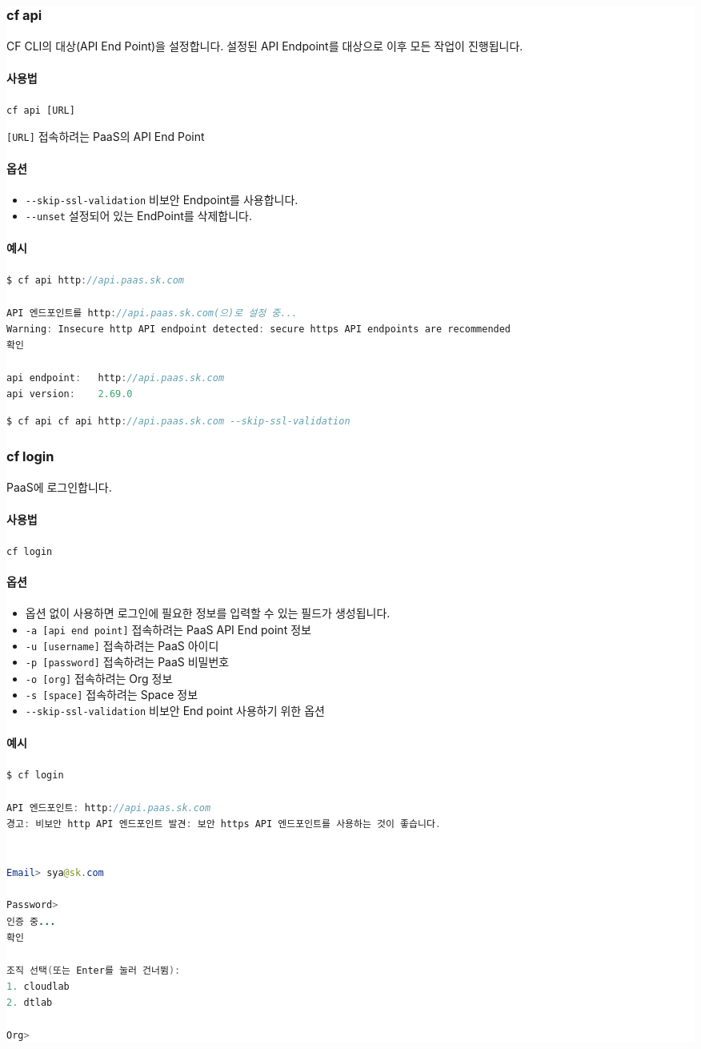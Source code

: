 ### cf api
CF CLI의 대상(API End Point)을 설정합니다. 설정된 API Endpoint를 대상으로 이후 모든 작업이 진행됩니다.

#### 사용법 
```
cf api [URL]
```
`[URL]` 접속하려는 PaaS의 API End Point

#### 옵션
- `--skip-ssl-validation` 비보안 Endpoint를 사용합니다.
- `--unset` 설정되어 있는 EndPoint를 삭제합니다.

#### 예시
```java
$ cf api http://api.paas.sk.com

API 엔드포인트를 http://api.paas.sk.com(으)로 설정 중...
Warning: Insecure http API endpoint detected: secure https API endpoints are recommended
확인

api endpoint:   http://api.paas.sk.com
api version:    2.69.0
```

```java 
$ cf api cf api http://api.paas.sk.com --skip-ssl-validation
``` 

### cf login
PaaS에 로그인합니다.

#### 사용법
```
cf login
```

#### 옵션
- 옵션 없이 사용하면 로그인에 필요한 정보를 입력할 수 있는 필드가 생성됩니다.
- `-a [api end point]` 접속하려는 PaaS API End point 정보 
- `-u [username]` 접속하려는 PaaS 아이디 
- `-p [password]` 접속하려는 PaaS 비밀번호
- `-o [org]` 접속하려는 Org 정보 
- `-s [space]` 접속하려는 Space 정보 
- `--skip-ssl-validation` 비보안 End point 사용하기 위한 옵션 

#### 예시
``` java
$ cf login

API 엔드포인트: http://api.paas.sk.com
경고: 비보안 http API 엔드포인트 발견: 보안 https API 엔드포인트를 사용하는 것이 좋습니다.


Email> sya@sk.com

Password> 
인증 중...
확인

조직 선택(또는 Enter를 눌러 건너뜀):
1. cloudlab
2. dtlab

Org> 
```